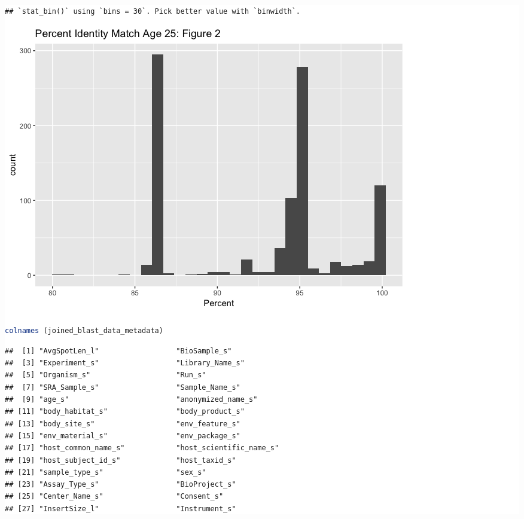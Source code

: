     ## `stat_bin()` using `bins = 30`. Pick better value with `binwidth`.

![](Analysis_of_BLAST_Results-Final_files/figure-markdown_github/histograms25-1.png)

``` r
colnames (joined_blast_data_metadata)
```

    ##  [1] "AvgSpotLen_l"                  "BioSample_s"                  
    ##  [3] "Experiment_s"                  "Library_Name_s"               
    ##  [5] "Organism_s"                    "Run_s"                        
    ##  [7] "SRA_Sample_s"                  "Sample_Name_s"                
    ##  [9] "age_s"                         "anonymized_name_s"            
    ## [11] "body_habitat_s"                "body_product_s"               
    ## [13] "body_site_s"                   "env_feature_s"                
    ## [15] "env_material_s"                "env_package_s"                
    ## [17] "host_common_name_s"            "host_scientific_name_s"       
    ## [19] "host_subject_id_s"             "host_taxid_s"                 
    ## [21] "sample_type_s"                 "sex_s"                        
    ## [23] "Assay_Type_s"                  "BioProject_s"                 
    ## [25] "Center_Name_s"                 "Consent_s"                    
    ## [27] "InsertSize_l"                  "Instrument_s"                 